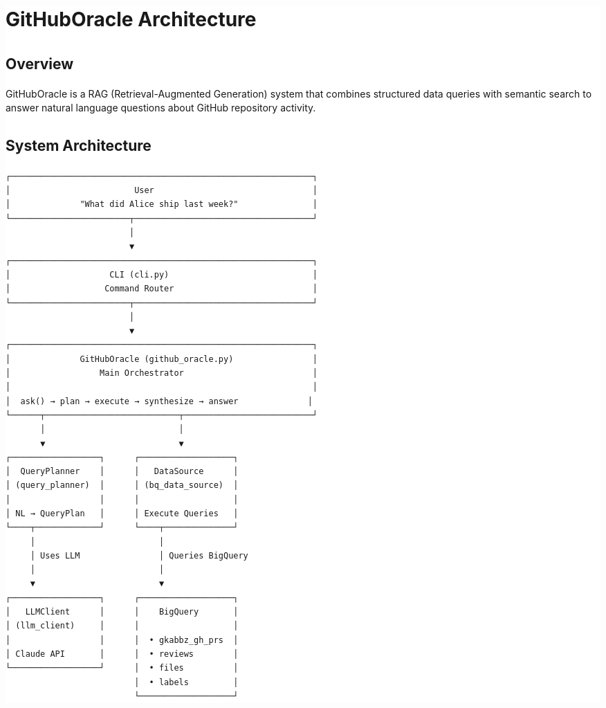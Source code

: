# GitHubOracle Architecture

## Overview

GitHubOracle is a RAG (Retrieval-Augmented Generation) system that combines structured data queries with semantic search to answer natural language questions about GitHub repository activity.

## System Architecture

```
┌─────────────────────────────────────────────────────────────┐
│                         User                                │
│              "What did Alice ship last week?"               │
└────────────────────────┬────────────────────────────────────┘
                         │
                         ▼
┌─────────────────────────────────────────────────────────────┐
│                    CLI (cli.py)                             │
│                   Command Router                            │
└────────────────────────┬────────────────────────────────────┘
                         │
                         ▼
┌─────────────────────────────────────────────────────────────┐
│              GitHubOracle (github_oracle.py)                │
│                  Main Orchestrator                          │
│                                                             │
│  ask() → plan → execute → synthesize → answer              │
└──────┬───────────────────────────┬──────────────────────────┘
       │                           │
       ▼                           ▼
┌──────────────────┐      ┌───────────────────┐
│  QueryPlanner    │      │   DataSource      │
│ (query_planner)  │      │ (bq_data_source)  │
│                  │      │                   │
│ NL → QueryPlan   │      │ Execute Queries   │
└────┬─────────────┘      └────┬──────────────┘
     │                         │
     │ Uses LLM                │ Queries BigQuery
     │                         │
     ▼                         ▼
┌──────────────────┐      ┌───────────────────┐
│   LLMClient      │      │    BigQuery       │
│ (llm_client)     │      │                   │
│                  │      │  • gkabbz_gh_prs  │
│ Claude API       │      │  • reviews        │
└──────────────────┘      │  • files          │
                          │  • labels         │
                          └───────────────────┘
```
